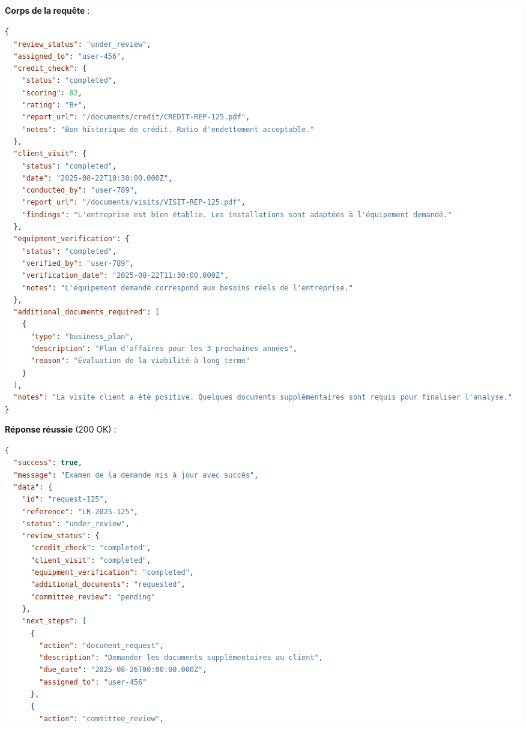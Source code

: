 **Corps de la requête** :

```json
{
  "review_status": "under_review",
  "assigned_to": "user-456",
  "credit_check": {
    "status": "completed",
    "scoring": 82,
    "rating": "B+",
    "report_url": "/documents/credit/CREDIT-REP-125.pdf",
    "notes": "Bon historique de crédit. Ratio d'endettement acceptable."
  },
  "client_visit": {
    "status": "completed",
    "date": "2025-08-22T10:30:00.000Z",
    "conducted_by": "user-789",
    "report_url": "/documents/visits/VISIT-REP-125.pdf",
    "findings": "L'entreprise est bien établie. Les installations sont adaptées à l'équipement demandé."
  },
  "equipment_verification": {
    "status": "completed",
    "verified_by": "user-789",
    "verification_date": "2025-08-22T11:30:00.000Z",
    "notes": "L'équipement demandé correspond aux besoins réels de l'entreprise."
  },
  "additional_documents_required": [
    {
      "type": "business_plan",
      "description": "Plan d'affaires pour les 3 prochaines années",
      "reason": "Évaluation de la viabilité à long terme"
    }
  ],
  "notes": "La visite client a été positive. Quelques documents supplémentaires sont requis pour finaliser l'analyse."
}
```

**Réponse réussie** (200 OK) :

```json
{
  "success": true,
  "message": "Examen de la demande mis à jour avec succès",
  "data": {
    "id": "request-125",
    "reference": "LR-2025-125",
    "status": "under_review",
    "review_status": {
      "credit_check": "completed",
      "client_visit": "completed",
      "equipment_verification": "completed",
      "additional_documents": "requested",
      "committee_review": "pending"
    },
    "next_steps": [
      {
        "action": "document_request",
        "description": "Demander les documents supplémentaires au client",
        "due_date": "2025-08-26T00:00:00.000Z",
        "assigned_to": "user-456"
      },
      {
        "action": "committee_review",
```